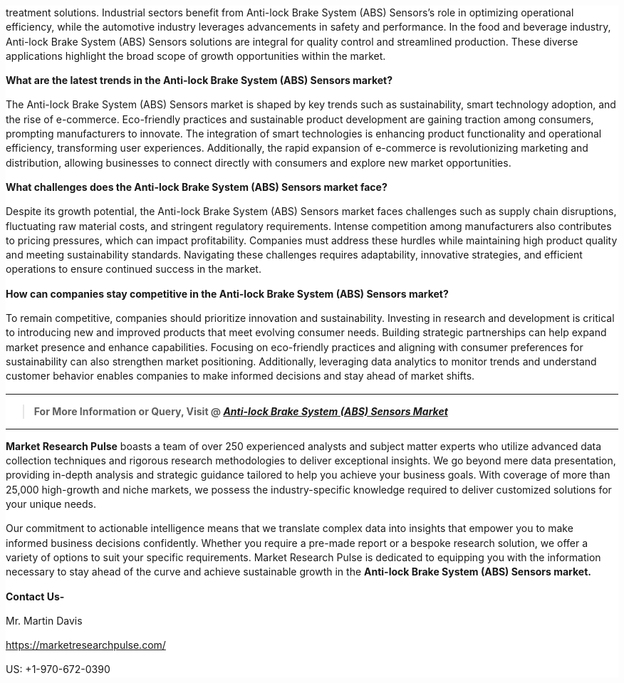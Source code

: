 treatment solutions. Industrial sectors benefit from Anti-lock Brake System (ABS) Sensors&rsquo;s role in optimizing operational efficiency, while the automotive industry leverages advancements in safety and performance. In the food and beverage industry, Anti-lock Brake System (ABS) Sensors solutions are integral for quality control and streamlined production. These diverse applications highlight the broad scope of growth opportunities within the market.</p><p><strong>What are the latest trends in the Anti-lock Brake System (ABS) Sensors market?</strong></p><p>The Anti-lock Brake System (ABS) Sensors market is shaped by key trends such as sustainability, smart technology adoption, and the rise of e-commerce. Eco-friendly practices and sustainable product development are gaining traction among consumers, prompting manufacturers to innovate. The integration of smart technologies is enhancing product functionality and operational efficiency, transforming user experiences. Additionally, the rapid expansion of e-commerce is revolutionizing marketing and distribution, allowing businesses to connect directly with consumers and explore new market opportunities.</p><p><strong>What challenges does the Anti-lock Brake System (ABS) Sensors market face?</strong></p><p>Despite its growth potential, the Anti-lock Brake System (ABS) Sensors market faces challenges such as supply chain disruptions, fluctuating raw material costs, and stringent regulatory requirements. Intense competition among manufacturers also contributes to pricing pressures, which can impact profitability. Companies must address these hurdles while maintaining high product quality and meeting sustainability standards. Navigating these challenges requires adaptability, innovative strategies, and efficient operations to ensure continued success in the market.</p><p><strong>How can companies stay competitive in the Anti-lock Brake System (ABS) Sensors market?</strong></p><p>To remain competitive, companies should prioritize innovation and sustainability. Investing in research and development is critical to introducing new and improved products that meet evolving consumer needs. Building strategic partnerships can help expand market presence and enhance capabilities. Focusing on eco-friendly practices and aligning with consumer preferences for sustainability can also strengthen market positioning. Additionally, leveraging data analytics to monitor trends and understand customer behavior enables companies to make informed decisions and stay ahead of market shifts.</p><hr /><blockquote><p><strong>For More Information or Query, Visit @&nbsp;<em><a href="https://marketresearchpulse.com/report/79443/anti-lock-brake-system-abs-sensors-market?utm_source=Linkedin&utm_medium=0114">Anti-lock Brake System (ABS) Sensors Market</a></em></strong></p></blockquote><hr /><p><strong>Market Research Pulse</strong> boasts a team of over 250 experienced analysts and subject matter experts who utilize advanced data collection techniques and rigorous research methodologies to deliver exceptional insights. We go beyond mere data presentation, providing in-depth analysis and strategic guidance tailored to help you achieve your business goals. With coverage of more than 25,000 high-growth and niche markets, we possess the industry-specific knowledge required to deliver customized solutions for your unique needs.</p><p>Our commitment to actionable intelligence means that we translate complex data into insights that empower you to make informed business decisions confidently. Whether you require a pre-made report or a bespoke research solution, we offer a variety of options to suit your specific requirements. Market Research Pulse is dedicated to equipping you with the information necessary to stay ahead of the curve and achieve sustainable growth in the <strong>Anti-lock Brake System (ABS) Sensors market.</strong></p><p><strong>Contact Us-</strong></p><p>Mr. Martin Davis</p><p>https://marketresearchpulse.com/</p><p>US: +1-970-672-0390</p>
